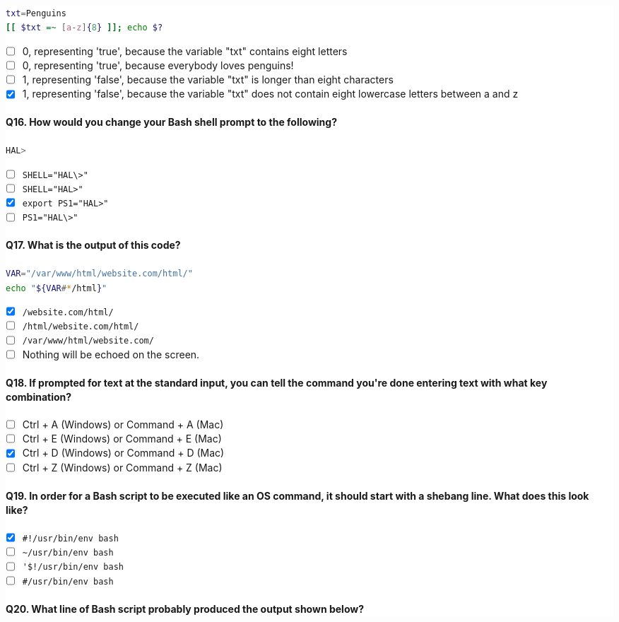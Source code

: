 ``` bash
txt=Penguins
[[ $txt =~ [a-z]{8} ]]; echo $?
```

* [ ] 0, representing 'true', because the variable "txt" contains eight letters
* [ ] 0, representing 'true', because everybody loves penguins!
* [ ] 1, representing 'false', because the variable "txt" is longer than eight characters
* [x] 1, representing 'false', because the variable "txt" does not contain eight lowercase letters between a and z

#### Q16. How would you change your Bash shell prompt to the following?

``` bash
HAL>
```

* [ ] `SHELL="HAL\>"`
* [ ] `SHELL="HAL>"`
* [x] `export PS1="HAL>"`
* [ ] `PS1="HAL\>"`

#### Q17. What is the output of this code?

``` bash
VAR="/var/www/html/website.com/html/"
echo "${VAR#*/html}"
```

* [x] `/website.com/html/`
* [ ] `/html/website.com/html/`
* [ ] `/var/www/html/website.com/`
* [ ] Nothing will be echoed on the screen.

#### Q18. If prompted for text at the standard input, you can tell the command you're done entering text with what key combination?

* [ ] Ctrl + A (Windows) or Command + A (Mac)
* [ ] Ctrl + E (Windows) or Command + E (Mac)
* [x] Ctrl + D (Windows) or Command + D (Mac)
* [ ] Ctrl + Z (Windows) or Command + Z (Mac)

#### Q19. In order for a Bash script to be executed like an OS command, it should start with a shebang line. What does this look like?

* [x] `#!/usr/bin/env bash`
* [ ] `~/usr/bin/env bash`
* [ ] `'$!/usr/bin/env bash`
* [ ] `#/usr/bin/env bash`

#### Q20. What line of Bash script probably produced the output shown below?
